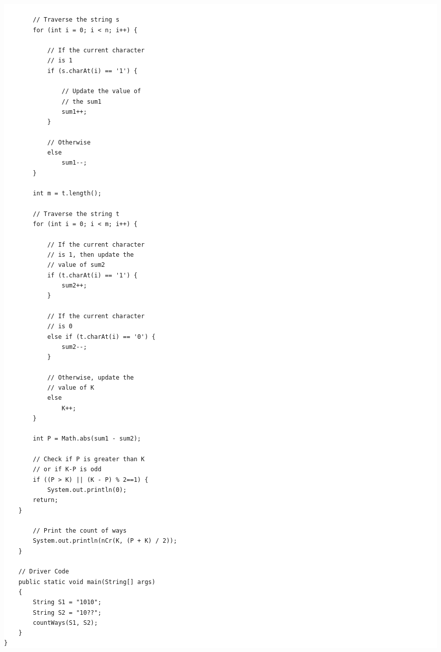 ```

        // Traverse the string s
        for (int i = 0; i < n; i++) {

            // If the current character
            // is 1
            if (s.charAt(i) == '1') {

                // Update the value of
                // the sum1
                sum1++;
            }

            // Otherwise
            else
                sum1--;
        }

        int m = t.length();

        // Traverse the string t
        for (int i = 0; i < m; i++) {

            // If the current character
            // is 1, then update the
            // value of sum2
            if (t.charAt(i) == '1') {
                sum2++;
            }

            // If the current character
            // is 0
            else if (t.charAt(i) == '0') {
                sum2--;
            }

            // Otherwise, update the
            // value of K
            else
                K++;
        }

        int P = Math.abs(sum1 - sum2);

        // Check if P is greater than K
        // or if K-P is odd
        if ((P > K) || (K - P) % 2==1) {
            System.out.println(0);
        return;
    }

        // Print the count of ways
        System.out.println(nCr(K, (P + K) / 2));
    }

    // Driver Code
    public static void main(String[] args)
    {
        String S1 = "1010";
        String S2 = "10??";
        countWays(S1, S2);
    }
}
```